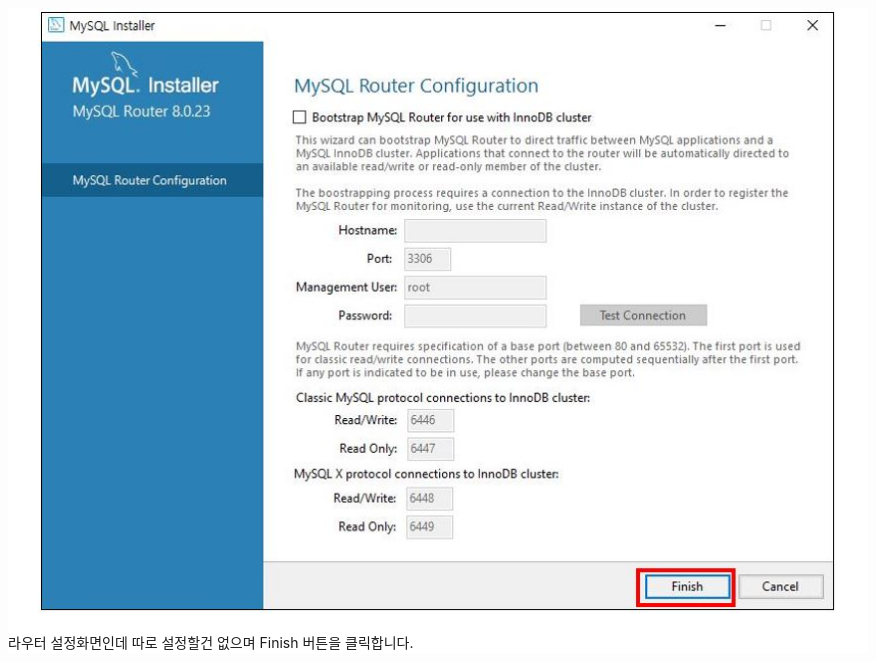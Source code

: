 <center><img src="/assets/images/infra/mysql-win/mysql18-02.JPG" width="800"></center>

라우터 설정화면인데 따로 설정할건 없으며 Finish 버튼을 클릭합니다. 
